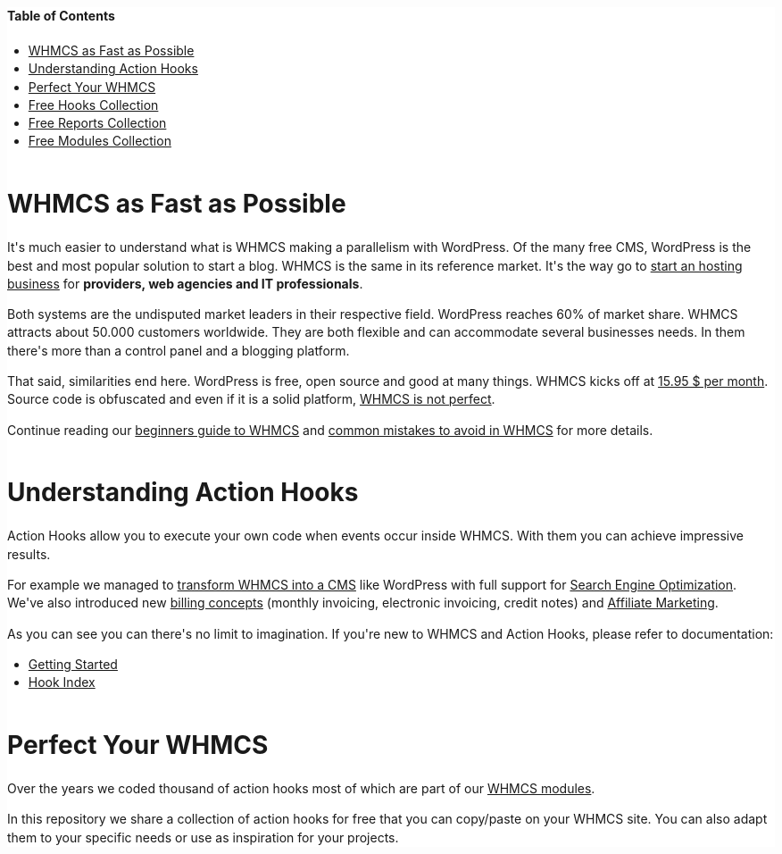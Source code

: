 #### Table of Contents
- [WHMCS as Fast as Possible](#whmcs-as-fast-as-possible)
- [Understanding Action Hooks](#understanding-action-hooks)
- [Perfect Your WHMCS](#perfect-your-whmcs)
- [Free Hooks Collection](#free-hooks-collection)
- [Free Reports Collection](#free-reports-collection)
- [Free Modules Collection](#free-modules-collection)

# WHMCS as Fast as Possible

It's much easier to understand what is WHMCS making a parallelism with WordPress. Of the many free CMS, WordPress is the best and most popular solution to start a blog. WHMCS is the same in its reference market. It's the way go to [start an hosting business](https://katamaze.com/blog/38/starting-a-domain-and-hosting-company-in-2020) for **providers, web agencies and IT professionals**.

Both systems are the undisputed market leaders in their respective field. WordPress reaches 60% of market share. WHMCS attracts about 50.000 customers worldwide. They are both flexible and can accommodate several  businesses needs. In them there's more than a control panel and a blogging platform.

That said, similarities end here. WordPress is free, open source and good at many things. WHMCS kicks off at [15.95 $ per month](https://www.whmcs.com/pricing/). Source code is obfuscated and even if it is a solid platform, [WHMCS is not perfect](https://katamaze.com/blog/41/my-wishlist-for-whmcs-v8).

Continue reading our [beginners guide to WHMCS](https://katamaze.com/blog/23/what-is-whmcs-and-when-to-use-it-explained-for-beginners) and [common mistakes to avoid in WHMCS](https://katamaze.com/blog/9/the-most-common-whmcs-mistakes-to-avoid) for more details.

# Understanding Action Hooks

Action Hooks allow you to execute your own code when events occur inside WHMCS. With them you can achieve impressive results.

For example we managed to [transform WHMCS into a CMS](https://katamaze.com/whmcs/mercury/specifications) like WordPress with full support for [Search Engine Optimization](https://katamaze.com/blog/37/whmcs-seo-ways-to-improve-your-site-ranking-in-2020). We've also introduced new [billing concepts](https://katamaze.com/whmcs/billing-extension/specifications) (monthly invoicing, electronic invoicing, credit notes) and [Affiliate Marketing](https://katamaze.com/whmcs/commission-manager/specifications).

As you can see you can there's no limit to imagination. If you're new to WHMCS and Action Hooks, please refer to documentation:

* [Getting Started](https://developers.whmcs.com/hooks/getting-started/)
* [Hook Index](https://developers.whmcs.com/hooks/hook-index/)

# Perfect Your WHMCS

Over the years we coded thousand of action hooks most of which are part of our [WHMCS modules](https://katamaze.com/whmcs).

In this repository we share a collection of action hooks for free that you can copy/paste on your WHMCS site. You can also adapt them to your specific needs or use as inspiration for your projects.
